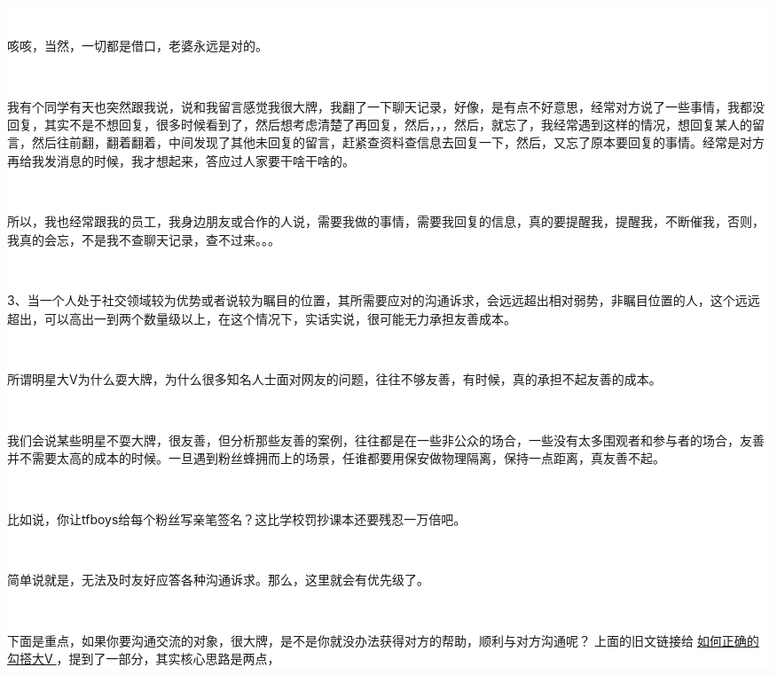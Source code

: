<br/>
</p>
<p>
         咳咳，当然，一切都是借口，老婆永远是对的。
        </p>
<p>
<br/>
</p>
<p>
         我有个同学有天也突然跟我说，说和我留言感觉我很大牌，我翻了一下聊天记录，好像，是有点不好意思，经常对方说了一些事情，我都没回复，其实不是不想回复，很多时候看到了，然后想考虑清楚了再回复，然后，，，然后，就忘了，我经常遇到这样的情况，想回复某人的留言，然后往前翻，翻着翻着，中间发现了其他未回复的留言，赶紧查资料查信息去回复一下，然后，又忘了原本要回复的事情。经常是对方再给我发消息的时候，我才想起来，答应过人家要干啥干啥的。
        </p>
<p>
<br/>
</p>
<p>
         所以，我也经常跟我的员工，我身边朋友或合作的人说，需要我做的事情，需要我回复的信息，真的要提醒我，提醒我，不断催我，否则，我真的会忘，不是我不查聊天记录，查不过来。。。
        </p>
<p>
<br/>
</p>
<p>
         3、当一个人处于社交领域较为优势或者说较为瞩目的位置，其所需要应对的沟通诉求，会远远超出相对弱势，非瞩目位置的人，这个远远超出，可以高出一到两个数量级以上，在这个情况下，实话实说，很可能无力承担友善成本。
        </p>
<p>
<br/>
</p>
<p>
         所谓明星大V为什么耍大牌，为什么很多知名人士面对网友的问题，往往不够友善，有时候，真的承担不起友善的成本。
        </p>
<p>
<br/>
</p>
<p>
         我们会说某些明星不耍大牌，很友善，但分析那些友善的案例，往往都是在一些非公众的场合，一些没有太多围观者和参与者的场合，友善并不需要太高的成本的时候。一旦遇到粉丝蜂拥而上的场景，任谁都要用保安做物理隔离，保持一点距离，真友善不起。
        </p>
<p>
<br/>
</p>
<p>
         比如说，你让tfboys给每个粉丝写亲笔签名？这比学校罚抄课本还要残忍一万倍吧。
        </p>
<p>
<br/>
</p>
<p>
         简单说就是，无法及时友好应答各种沟通诉求。那么，这里就会有优先级了。
        </p>
<p>
<br/>
</p>
<p>
         下面是重点，如果你要沟通交流的对象，很大牌，是不是你就没办法获得对方的帮助，顺利与对方沟通呢？ 上面的旧文链接给
         <a data_ue_src="http://mp.weixin.qq.com/s?__biz=MzI0MjA1Mjg2Ng==&amp;mid=402041293&amp;idx=1&amp;sn=8ba4a204c76eb987f7a7b6130c304e71&amp;scene=21#wechat_redirect" href="http://mp.weixin.qq.com/s?__biz=MzI0MjA1Mjg2Ng==&amp;mid=402041293&amp;idx=1&amp;sn=8ba4a204c76eb987f7a7b6130c304e71&amp;scene=21#wechat_redirect" target="_blank">
          如何正确的勾搭大V
         </a>
         ，提到了一部分，其实核心思路是两点，
        </p>